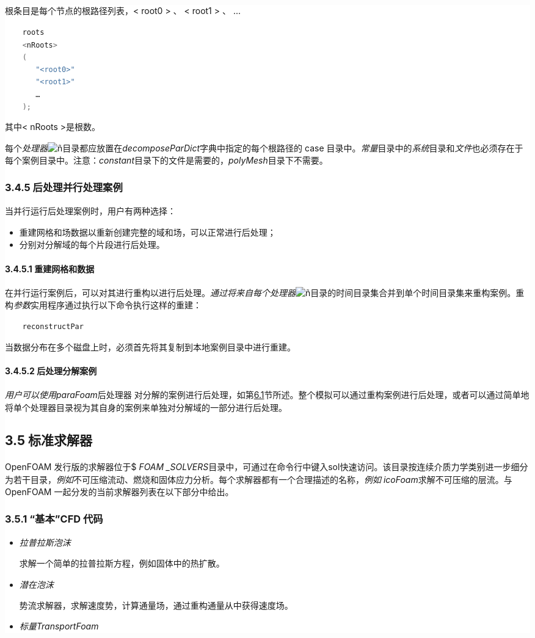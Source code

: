 根条目是每个节点的根路径列表，< root0 > 、 < root1 > 、 ...

```c
    roots
    <nRoots>
    (
       "<root0>"
       "<root1>"
       …
    );
```


其中< nRoots >是根数。

每个*处理器*![ñ](https://cdn.cfd.direct/docs/user-guide-v9/img/user276x.png)目录都应放置在*decomposeParDict*字典中指定的每个根路径的 case 目录中。*常量*目录中的*系统*目录和*文件*也必须存在于每个案例目录中。注意：*constant*目录下的文件是需要的，*polyMesh*目录下不需要。

### 3.4.5 后处理并行处理案例

当并行运行后处理案例时，用户有两种选择：

- 重建网格和场数据以重新创建完整的域和场，可以正常进行后处理；
- 分别对分解域的每个片段进行后处理。

#### 3.4.5.1 重建网格和数据

在并行运行案例后，可以对其进行重构以进行后处理。*通过将来自每个处理器*![ñ](https://cdn.cfd.direct/docs/user-guide-v9/img/user276x.png)目录的时间目录集合并到单个时间目录集来重构案例。重构*参数*实用程序通过执行以下命令执行这样的重建：

```sh
    reconstructPar
```

当数据分布在多个磁盘上时，必须首先将其复制到本地案例目录中进行重建。

#### 3.4.5.2 后处理分解案例

*用户可以使用paraFoam*后处理器 对分解的案例进行后处理，如第[6.1](https://cfd.direct/openfoam/user-guide/v9-paraview#x31-2250006.1)节所述。整个模拟可以通过重构案例进行后处理，或者可以通过简单地将单个处理器目录视为其自身的案例来单独对分解域的一部分进行后处理。



## 3.5 标准求解器

OpenFOAM 发行版的求解器位于$ *FOAM* *_SOLVERS*目录中，可通过在命令行中键入sol快速访问。该目录按连续介质力学类别进一步细分为若干目录，*例如*不可压缩流动、燃烧和固体应力分析。每个求解器都有一个合理描述的名称，*例如* *icoFoam*求解不可压缩的层流。与 OpenFOAM 一起分发的当前求解器列表在以下部分中给出。

### 3.5.1 “基本”CFD 代码

- *拉普拉斯泡沫*

  求解一个简单的拉普拉斯方程，例如固体中的热扩散。

- *潜在泡沫*

  势流求解器，求解速度势，计算通量场，通过重构通量从中获得速度场。

- *标量TransportFoam*
